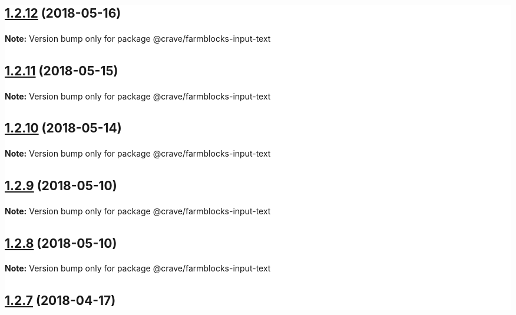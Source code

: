 <a name="1.2.12"></a>
## [1.2.12](https://github.com/CraveFood/farmblocks/compare/@crave/farmblocks-input-text@1.2.11...@crave/farmblocks-input-text@1.2.12) (2018-05-16)




**Note:** Version bump only for package @crave/farmblocks-input-text

<a name="1.2.11"></a>
## [1.2.11](https://github.com/CraveFood/farmblocks/compare/@crave/farmblocks-input-text@1.2.10...@crave/farmblocks-input-text@1.2.11) (2018-05-15)




**Note:** Version bump only for package @crave/farmblocks-input-text

<a name="1.2.10"></a>
## [1.2.10](https://github.com/CraveFood/farmblocks/compare/@crave/farmblocks-input-text@1.2.9...@crave/farmblocks-input-text@1.2.10) (2018-05-14)




**Note:** Version bump only for package @crave/farmblocks-input-text

<a name="1.2.9"></a>
## [1.2.9](https://github.com/CraveFood/farmblocks/compare/@crave/farmblocks-input-text@1.2.8...@crave/farmblocks-input-text@1.2.9) (2018-05-10)




**Note:** Version bump only for package @crave/farmblocks-input-text

<a name="1.2.8"></a>
## [1.2.8](https://github.com/CraveFood/farmblocks/compare/@crave/farmblocks-input-text@1.2.7...@crave/farmblocks-input-text@1.2.8) (2018-05-10)




**Note:** Version bump only for package @crave/farmblocks-input-text

<a name="1.2.7"></a>
## [1.2.7](https://github.com/CraveFood/farmblocks/compare/@crave/farmblocks-input-text@1.2.6...@crave/farmblocks-input-text@1.2.7) (2018-04-17)


